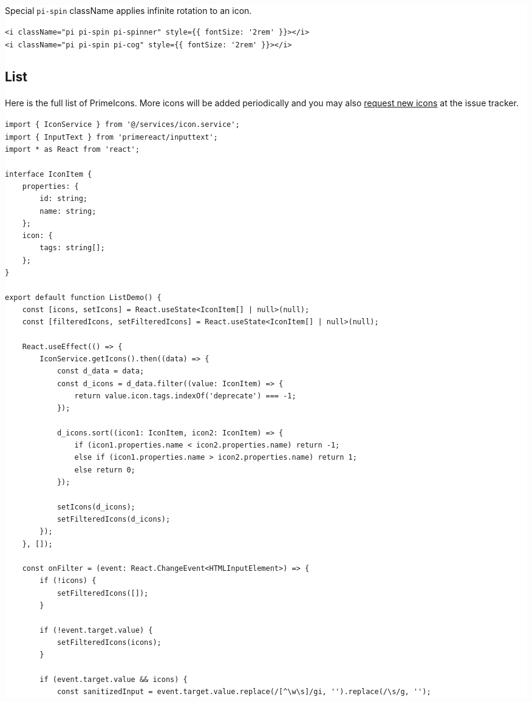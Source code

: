 Special `pi-spin` className applies infinite rotation to an icon.

<div className="card flex justify-center gap-4">
    <i className="pi pi-spin pi-spinner" style={{ fontSize: '2rem' }}></i>
    <i className="pi pi-spin pi-cog" style={{ fontSize: '2rem' }}></i>
</div>

```tsx
<i className="pi pi-spin pi-spinner" style={{ fontSize: '2rem' }}></i>
<i className="pi pi-spin pi-cog" style={{ fontSize: '2rem' }}></i>
```

## List

Here is the full list of PrimeIcons. More icons will be added periodically and you may also [request new icons](https://github.com/primefaces/primeicons/issues) at the issue tracker.

```tsx
import { IconService } from '@/services/icon.service';
import { InputText } from 'primereact/inputtext';
import * as React from 'react';

interface IconItem {
    properties: {
        id: string;
        name: string;
    };
    icon: {
        tags: string[];
    };
}

export default function ListDemo() {
    const [icons, setIcons] = React.useState<IconItem[] | null>(null);
    const [filteredIcons, setFilteredIcons] = React.useState<IconItem[] | null>(null);

    React.useEffect(() => {
        IconService.getIcons().then((data) => {
            const d_data = data;
            const d_icons = d_data.filter((value: IconItem) => {
                return value.icon.tags.indexOf('deprecate') === -1;
            });

            d_icons.sort((icon1: IconItem, icon2: IconItem) => {
                if (icon1.properties.name < icon2.properties.name) return -1;
                else if (icon1.properties.name > icon2.properties.name) return 1;
                else return 0;
            });

            setIcons(d_icons);
            setFilteredIcons(d_icons);
        });
    }, []);

    const onFilter = (event: React.ChangeEvent<HTMLInputElement>) => {
        if (!icons) {
            setFilteredIcons([]);
        }

        if (!event.target.value) {
            setFilteredIcons(icons);
        }

        if (event.target.value && icons) {
            const sanitizedInput = event.target.value.replace(/[^\w\s]/gi, '').replace(/\s/g, '');
```